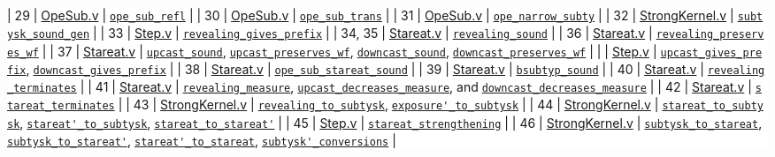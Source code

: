 | 29      | [OpeSub.v](dsub/OpeSub.html)             | [`ope_sub_refl`](dsub/OpeSub.html#ope_sub_refl)                                                                                                                                                                                                                                    |
| 30      | [OpeSub.v](dsub/OpeSub.html)             | [`ope_sub_trans`](dsub/OpeSub.html#ope_sub_trans)                                                                                                                                                                                                                                  |
| 31      | [OpeSub.v](dsub/OpeSub.html)             | [`ope_narrow_subty`](dsub/OpeSub.html#ope_narrow_subty)                                                                                                                                                                                                                            |
| 32      | [StrongKernel.v](dsub/StrongKernel.html) | [`subtysk_sound_gen`](dsub/StrongKernel.html#subtysk_sound_gen)                                                                                                                                                                                                                    |
| 33      | [Step.v](dsub/Step.html)                 | [`revealing_gives_prefix`](dsub/Step.html#revealing_gives_prefix)                                                                                                                                                                                                                  |
| 34, 35  | [Stareat.v](dsub/Stareat.html)           | [`revealing_sound`](dsub/Stareat.html#revealing_sound)                                                                                                                                                                                                                             |
| 36      | [Stareat.v](dsub/Stareat.html)           | [`revealing_preserves_wf`](dsub/Stareat.html#revealing_preserves_wf)                                                                                                                                                                                                               |
| 37      | [Stareat.v](dsub/Stareat.html)           | [`upcast_sound`](dsub/Stareat.html#upcast_sound), [`upcast_preserves_wf`](dsub/Stareat.html#upcast_preserves_wf), [`downcast_sound`](dsub/Stareat.html#downcast_sound), [`downcast_preserves_wf`](dsub/Stareat.html#downcast_preserves_wf)                                         |
|         | [Step.v](dsub/Step.html)                 | [`upcast_gives_prefix`](dsub/Step.html#upcast_gives_prefix), [`downcast_gives_prefix`](dsub/Step.html#downcast_gives_prefix)                                                                                                                                                       |
| 38      | [Stareat.v](dsub/Stareat.html)           | [`ope_sub_stareat_sound`](dsub/Stareat.html#ope_sub_stareat_sound)                                                                                                                                                                                                                 |
| 39      | [Stareat.v](dsub/Stareat.html)           | [`bsubtyp_sound`](dsub/Stareat.html#bsubtyp_sound)                                                                                                                                                                                                                                 |
| 40      | [Stareat.v](dsub/Stareat.html)           | [`revealing_terminates`](dsub/Stareat.html#revealing_terminates)                                                                                                                                                                                                                   |
| 41      | [Stareat.v](dsub/Stareat.html)           | [`revealing_measure`](dsub/Stareat.html#revealing_measure), [`upcast_decreases_measure`](dsub/Stareat.html#upcast_decreases_measure), and [`downcast_decreases_measure`](dsub/Stareat.html#downcast_decreases_measure)                                                             |
| 42      | [Stareat.v](dsub/Stareat.html)           | [`stareat_terminates`](dsub/Stareat.html#stareat_terminates)                                                                                                                                                                                                                       |
| 43      | [StrongKernel.v](dsub/StrongKernel.html) | [`revealing_to_subtysk`](dsub/StrongKernel.html#revealing_to_subtysk), [`exposure'_to_subtysk`](dsub/StrongKernel.html#exposure'_to_subtysk)                                                                                                                                       |
| 44      | [StrongKernel.v](dsub/StrongKernel.html) | [`stareat_to_subtysk`](dsub/StrongKernel.html#stareat_to_subtysk), [`stareat'_to_subtysk`](dsub/StrongKernel.html#stareat'_to_subtysk), [`stareat_to_stareat'`](dsub/StrongKernel.html#stareat_to_stareat')                                                                        |
| 45      | [Step.v](dsub/Step.html)                 | [`stareat_strengthening`](dsub/Step.html#stareat_strengthening)                                                                                                                                                                                                                    |
| 46      | [StrongKernel.v](dsub/StrongKernel.html) | [`subtysk_to_stareat`](dsub/StrongKernel.html#subtysk_to_stareat), [`subtysk_to_stareat'`](dsub/StrongKernel.html#subtysk_to_stareat'), [`stareat'_to_stareat`](dsub/StrongKernel.html#stareat'_to_stareat), [`subtysk'_conversions`](dsub/StrongKernel.html#subtysk'_conversions) |

